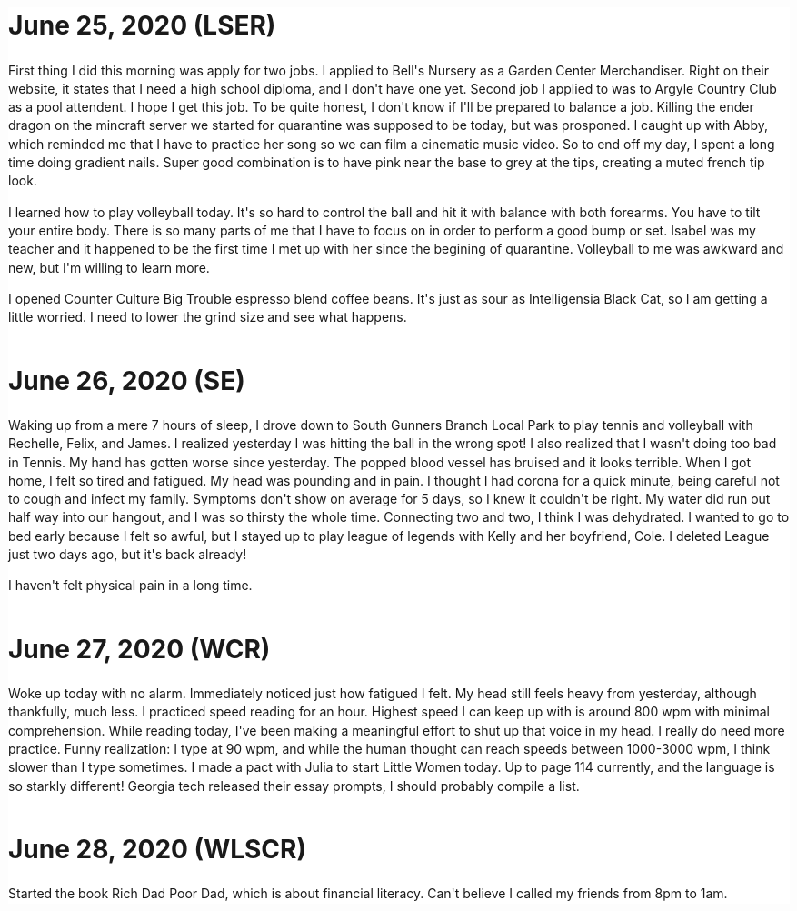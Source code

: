 # June 25, 2020 (LSER)

First thing I did this morning was apply for two jobs. I applied to Bell's Nursery as a Garden Center Merchandiser. Right on their website, it states that I need a high school diploma, and I don't have one yet. Second job I applied to was to Argyle Country Club as a pool attendent. I hope I get this job. To be quite honest, I don't know if I'll be prepared to balance a job. Killing the ender dragon on the mincraft server we started for quarantine was supposed to be today, but was prosponed. I caught up with Abby, which reminded me that I have to practice her song so we can film a cinematic music video. So to end off my day, I spent a long time doing gradient nails. Super good combination is to have pink near the base to grey at the tips, creating  a muted french tip look.

I learned how to play volleyball today. It's so hard to control the ball and hit it with balance with both forearms. You have to tilt your entire body. There is so many parts of me that I have to focus on in order to perform a good bump or set. Isabel was my teacher and it happened to be the first time I met up with her since the begining of quarantine. Volleyball to me was awkward and new, but I'm willing to learn more.

I opened Counter Culture Big Trouble espresso blend coffee beans. It's just as sour as Intelligensia Black Cat, so I am getting a little worried. I need to lower the grind size and see what happens.

# June 26, 2020 (SE)

Waking up from a mere 7 hours of sleep, I drove down to South Gunners Branch Local Park to play tennis and volleyball with Rechelle, Felix, and James. I realized yesterday I was hitting the ball in the wrong spot! I also realized that I wasn't doing too bad in Tennis. My hand has gotten worse since yesterday. The popped blood vessel has bruised and it looks terrible. When I got home, I felt so tired and fatigued. My head was pounding and in pain. I thought I had corona for a quick minute, being careful not to cough and infect my family. Symptoms don't show on average for 5 days, so I knew it couldn't be right. My water did run out half way into our hangout, and I was so thirsty the whole time. Connecting two and two, I think I was dehydrated. I wanted to go to bed early because I felt so awful, but I stayed up to play league of legends with Kelly and her boyfriend, Cole. I deleted League just two days ago, but it's back already!

I haven't felt physical pain in a long time.

# June 27, 2020  (WCR)

Woke up today with no alarm. Immediately noticed just how fatigued I felt. My head still feels heavy from yesterday, although thankfully, much less. I practiced speed reading for an hour. Highest speed I can keep up with is around 800 wpm with minimal comprehension. While reading today, I've been making a meaningful effort to shut up that voice in my head. I really do need more practice. Funny realization: I type at 90 wpm, and while the human thought can reach speeds between 1000-3000 wpm, I think slower than I type sometimes. I made a pact with Julia to start Little Women today. Up to page 114 currently, and the language is so starkly different!
Georgia tech released their essay prompts, I should probably compile a list.

# June 28, 2020 (WLSCR)

Started the book Rich Dad Poor Dad, which is about financial literacy. Can't believe I called my friends from 8pm to 1am. 
